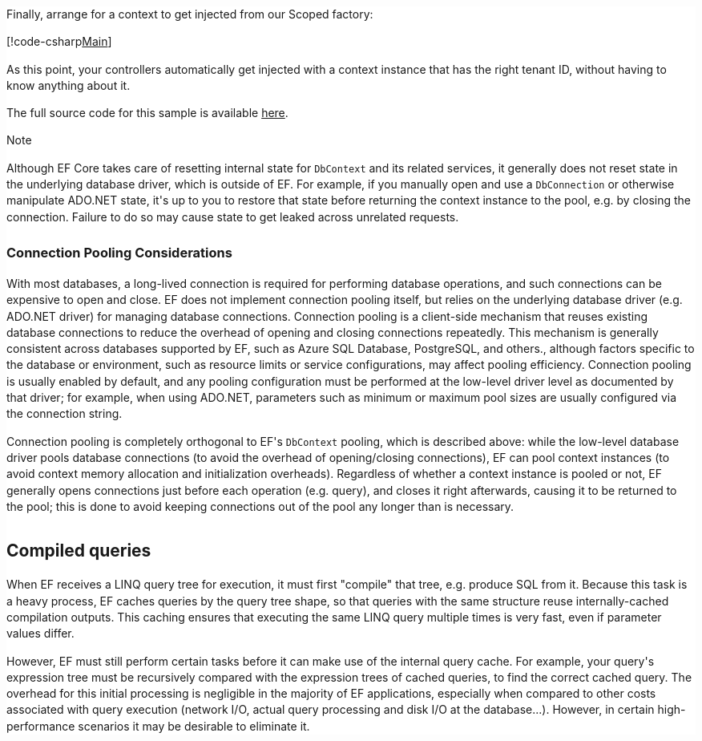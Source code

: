Finally, arrange for a context to get injected from our Scoped factory:

[!code-csharp[Main](../../../samples/core/Performance/AspNetContextPoolingWithState/Program.cs#RegisterDbContext)]

As this point, your controllers automatically get injected with a context instance that has the right tenant ID, without having to know anything about it.

The full source code for this sample is available [here](https://github.com/dotnet/EntityFramework.Docs/tree/main/samples/core/Performance/AspNetContextPoolingWithState).

> [!NOTE]
> Although EF Core takes care of resetting internal state for `DbContext` and its related services, it generally does not reset state in the underlying database driver, which is outside of EF. For example, if you manually open and use a `DbConnection` or otherwise manipulate ADO.NET state, it's up to you to restore that state before returning the context instance to the pool, e.g. by closing the connection. Failure to do so may cause state to get leaked across unrelated requests.

### Connection Pooling Considerations

With most databases, a long-lived connection is required for performing database operations, and such connections can be expensive to open and close. EF does not implement connection pooling itself, but relies on the underlying database driver (e.g. ADO.NET driver) for managing database connections. Connection pooling is a client-side mechanism that reuses existing database connections to reduce the overhead of opening and closing connections repeatedly. This mechanism is generally consistent across databases supported by EF, such as Azure SQL Database, PostgreSQL, and others., although factors specific to the database or environment, such as resource limits or service configurations, may affect pooling efficiency. Connection pooling is usually enabled by default, and any pooling configuration must be performed at the low-level driver level as documented by that driver; for example, when using ADO.NET, parameters such as minimum or maximum pool sizes are usually configured via the connection string.

Connection pooling is completely orthogonal to EF's `DbContext` pooling, which is described above: while the low-level database driver pools database connections (to avoid the overhead of opening/closing connections), EF can pool context instances (to avoid context memory allocation and initialization overheads). Regardless of whether a context instance is pooled or not, EF generally opens connections just before each operation (e.g. query), and closes it right afterwards, causing it to be returned to the pool; this is done to avoid keeping connections out of the pool any longer than is necessary.

## Compiled queries

When EF receives a LINQ query tree for execution, it must first "compile" that tree, e.g. produce SQL from it. Because this task is a heavy process, EF caches queries by the query tree shape, so that queries with the same structure reuse internally-cached compilation outputs. This caching ensures that executing the same LINQ query multiple times is very fast, even if parameter values differ.

However, EF must still perform certain tasks before it can make use of the internal query cache. For example, your query's expression tree must be recursively compared with the expression trees of cached queries, to find the correct cached query. The overhead for this initial processing is negligible in the majority of EF applications, especially when compared to other costs associated with query execution (network I/O, actual query processing and disk I/O at the database...). However, in certain high-performance scenarios it may be desirable to eliminate it.
